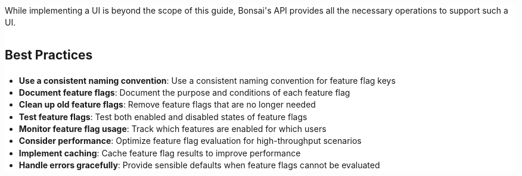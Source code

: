 While implementing a UI is beyond the scope of this guide, Bonsai's API provides all the necessary operations to support such a UI.

## Best Practices

- **Use a consistent naming convention**: Use a consistent naming convention for feature flag keys
- **Document feature flags**: Document the purpose and conditions of each feature flag
- **Clean up old feature flags**: Remove feature flags that are no longer needed
- **Test feature flags**: Test both enabled and disabled states of feature flags
- **Monitor feature flag usage**: Track which features are enabled for which users
- **Consider performance**: Optimize feature flag evaluation for high-throughput scenarios
- **Implement caching**: Cache feature flag results to improve performance
- **Handle errors gracefully**: Provide sensible defaults when feature flags cannot be evaluated
